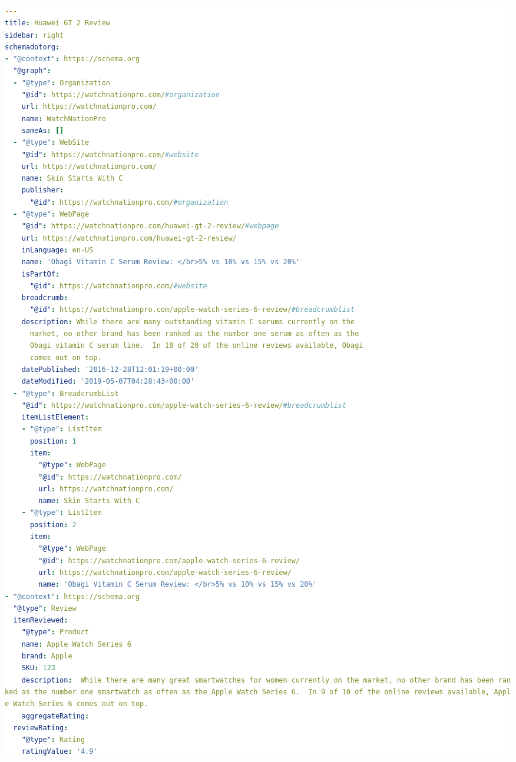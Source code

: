 ```yaml
---
title: Huawei GT 2 Review
sidebar: right
schemadotorg:
- "@context": https://schema.org
  "@graph":
  - "@type": Organization
    "@id": https://watchnationpro.com/#organization
    url: https://watchnationpro.com/
    name: WatchNationPro
    sameAs: []
  - "@type": WebSite
    "@id": https://watchnationpro.com/#website
    url: https://watchnationpro.com/
    name: Skin Starts With C
    publisher:
      "@id": https://watchnationpro.com/#organization
  - "@type": WebPage
    "@id": https://watchnationpro.com/huawei-gt-2-review/#webpage
    url: https://watchnationpro.com/huawei-gt-2-review/
    inLanguage: en-US
    name: 'Obagi Vitamin C Serum Review: </br>5% vs 10% vs 15% vs 20%'
    isPartOf:
      "@id": https://watchnationpro.com/#website
    breadcrumb:
      "@id": https://watchnationpro.com/apple-watch-series-6-review/#breadcrumblist
    description: While there are many outstanding vitamin C serums currently on the
      market, no other brand has been ranked as the number one serum as often as the
      Obagi vitamin C serum line.  In 18 of 20 of the online reviews available, Obagi
      comes out on top.
    datePublished: '2016-12-28T12:01:19+00:00'
    dateModified: '2019-05-07T04:28:43+00:00'
  - "@type": BreadcrumbList
    "@id": https://watchnationpro.com/apple-watch-series-6-review/#breadcrumblist
    itemListElement:
    - "@type": ListItem
      position: 1
      item:
        "@type": WebPage
        "@id": https://watchnationpro.com/
        url: https://watchnationpro.com/
        name: Skin Starts With C
    - "@type": ListItem
      position: 2
      item:
        "@type": WebPage
        "@id": https://watchnationpro.com/apple-watch-series-6-review/
        url: https://watchnationpro.com/apple-watch-series-6-review/
        name: 'Obagi Vitamin C Serum Review: </br>5% vs 10% vs 15% vs 20%'
- "@context": https://schema.org
  "@type": Review
  itemReviewed:
    "@type": Product
    name: Apple Watch Series 6
    brand: Apple
    SKU: 123
    description:  While there are many great smartwatches for women currently on the market, no other brand has been ranked as the number one smartwatch as often as the Apple Watch Series 6.  In 9 of 10 of the online reviews available, Apple Watch Series 6 comes out on top.
    aggregateRating:
  reviewRating:
    "@type": Rating
    ratingValue: '4.9'
```